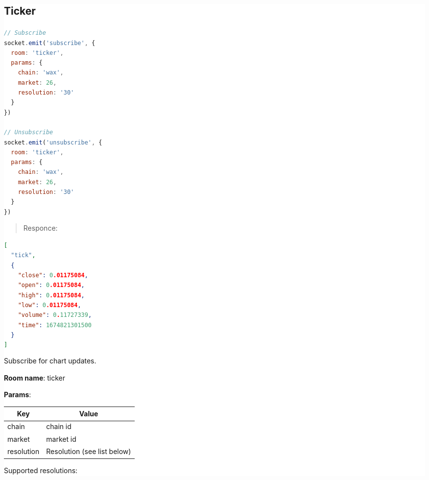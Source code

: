 ## Ticker
```javascript
// Subscribe
socket.emit('subscribe', {
  room: 'ticker',
  params: {
    chain: 'wax',
    market: 26,
    resolution: '30'
  }
})

// Unsubscribe
socket.emit('unsubscribe', {
  room: 'ticker',
  params: {
    chain: 'wax',
    market: 26,
    resolution: '30'
  }
})

```

> Responce:

```json
[
  "tick",
  {
    "close": 0.01175084,
    "open": 0.01175084,
    "high": 0.01175084,
    "low": 0.01175084,
    "volume": 0.11727339,
    "time": 1674821301500
  }
]
```

Subscribe for chart updates.

**Room name**: ticker

**Params**:

Key | Value
--- | ---
chain | chain id
market | market id
resolution | Resolution (see list below)

Supported resolutions:
